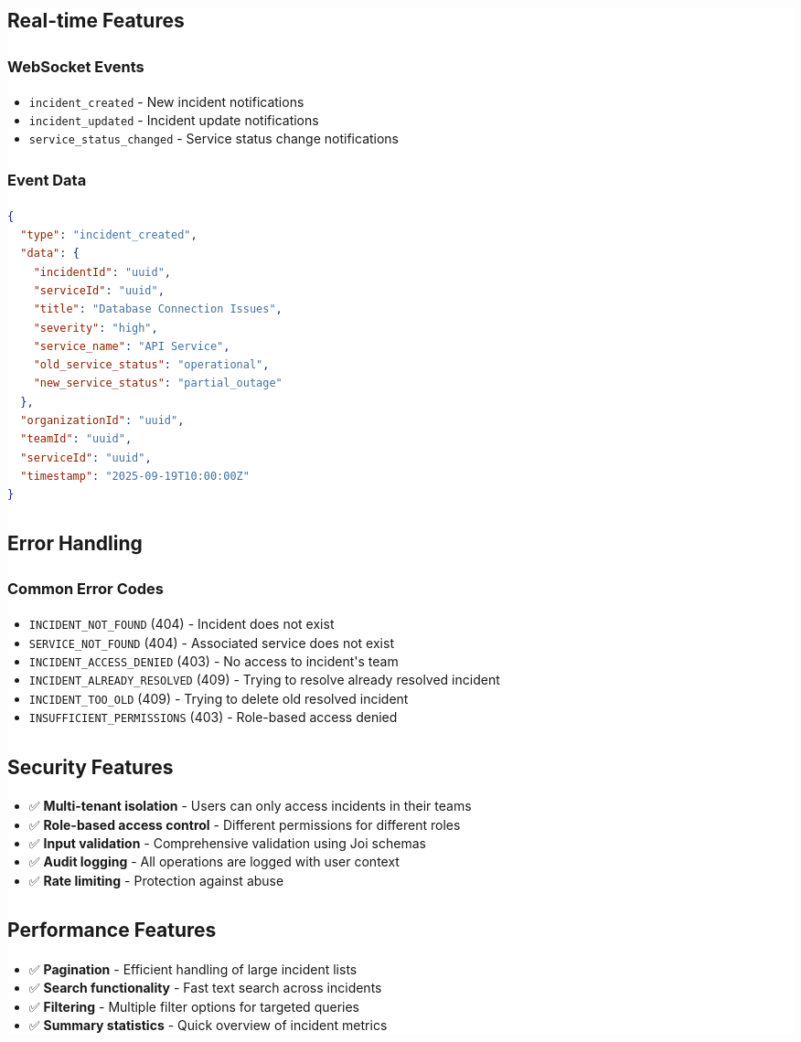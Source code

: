## Real-time Features

### WebSocket Events
- `incident_created` - New incident notifications
- `incident_updated` - Incident update notifications
- `service_status_changed` - Service status change notifications

### Event Data
```json
{
  "type": "incident_created",
  "data": {
    "incidentId": "uuid",
    "serviceId": "uuid",
    "title": "Database Connection Issues",
    "severity": "high",
    "service_name": "API Service",
    "old_service_status": "operational",
    "new_service_status": "partial_outage"
  },
  "organizationId": "uuid",
  "teamId": "uuid",
  "serviceId": "uuid",
  "timestamp": "2025-09-19T10:00:00Z"
}
```

## Error Handling

### Common Error Codes
- `INCIDENT_NOT_FOUND` (404) - Incident does not exist
- `SERVICE_NOT_FOUND` (404) - Associated service does not exist
- `INCIDENT_ACCESS_DENIED` (403) - No access to incident's team
- `INCIDENT_ALREADY_RESOLVED` (409) - Trying to resolve already resolved incident
- `INCIDENT_TOO_OLD` (409) - Trying to delete old resolved incident
- `INSUFFICIENT_PERMISSIONS` (403) - Role-based access denied

## Security Features

- ✅ **Multi-tenant isolation** - Users can only access incidents in their teams
- ✅ **Role-based access control** - Different permissions for different roles
- ✅ **Input validation** - Comprehensive validation using Joi schemas
- ✅ **Audit logging** - All operations are logged with user context
- ✅ **Rate limiting** - Protection against abuse

## Performance Features

- ✅ **Pagination** - Efficient handling of large incident lists
- ✅ **Search functionality** - Fast text search across incidents
- ✅ **Filtering** - Multiple filter options for targeted queries
- ✅ **Summary statistics** - Quick overview of incident metrics
